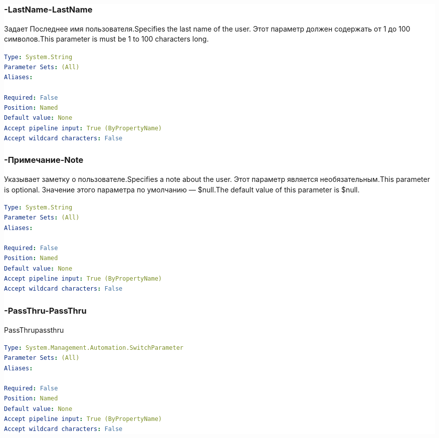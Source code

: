 ### <span data-ttu-id="5acd8-125">-LastName</span><span class="sxs-lookup"><span data-stu-id="5acd8-125">-LastName</span></span>
<span data-ttu-id="5acd8-126">Задает Последнее имя пользователя.</span><span class="sxs-lookup"><span data-stu-id="5acd8-126">Specifies the last name of the user.</span></span>
<span data-ttu-id="5acd8-127">Этот параметр должен содержать от 1 до 100 символов.</span><span class="sxs-lookup"><span data-stu-id="5acd8-127">This parameter is must be 1 to 100 characters long.</span></span>

```yaml
Type: System.String
Parameter Sets: (All)
Aliases:

Required: False
Position: Named
Default value: None
Accept pipeline input: True (ByPropertyName)
Accept wildcard characters: False
```

### <span data-ttu-id="5acd8-128">-Примечание</span><span class="sxs-lookup"><span data-stu-id="5acd8-128">-Note</span></span>
<span data-ttu-id="5acd8-129">Указывает заметку о пользователе.</span><span class="sxs-lookup"><span data-stu-id="5acd8-129">Specifies a note about the user.</span></span>
<span data-ttu-id="5acd8-130">Этот параметр является необязательным.</span><span class="sxs-lookup"><span data-stu-id="5acd8-130">This parameter is optional.</span></span>
<span data-ttu-id="5acd8-131">Значение этого параметра по умолчанию — $null.</span><span class="sxs-lookup"><span data-stu-id="5acd8-131">The default value of this parameter is $null.</span></span>

```yaml
Type: System.String
Parameter Sets: (All)
Aliases:

Required: False
Position: Named
Default value: None
Accept pipeline input: True (ByPropertyName)
Accept wildcard characters: False
```

### <span data-ttu-id="5acd8-132">-PassThru</span><span class="sxs-lookup"><span data-stu-id="5acd8-132">-PassThru</span></span>
<span data-ttu-id="5acd8-133">PassThru</span><span class="sxs-lookup"><span data-stu-id="5acd8-133">passthru</span></span>

```yaml
Type: System.Management.Automation.SwitchParameter
Parameter Sets: (All)
Aliases:

Required: False
Position: Named
Default value: None
Accept pipeline input: True (ByPropertyName)
Accept wildcard characters: False
```
